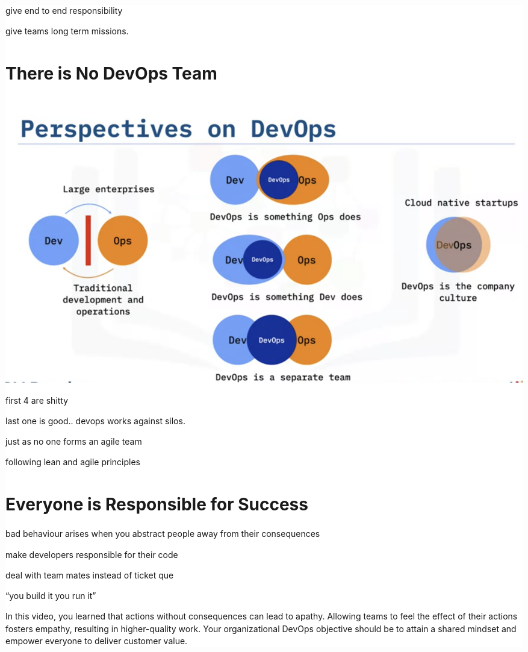 give end to end responsibility

give teams long term missions.

# There is No DevOps Team

![Image.png](/assets/images/Image%20(22).png)

first 4 are shitty

last one is good.. devops works against silos.

just as no one forms an agile team

following lean and agile principles

# Everyone is Responsible for Success

bad behaviour arises when you abstract people away from their consequences

make developers responsible for their code

deal with team mates instead of ticket que

“you build it you run it”

In this video, you learned that actions without consequences can lead to apathy. Allowing teams to feel the effect of their actions fosters empathy, resulting in higher-quality work. Your organizational DevOps objective should be to attain a shared mindset and empower everyone to deliver customer value.
